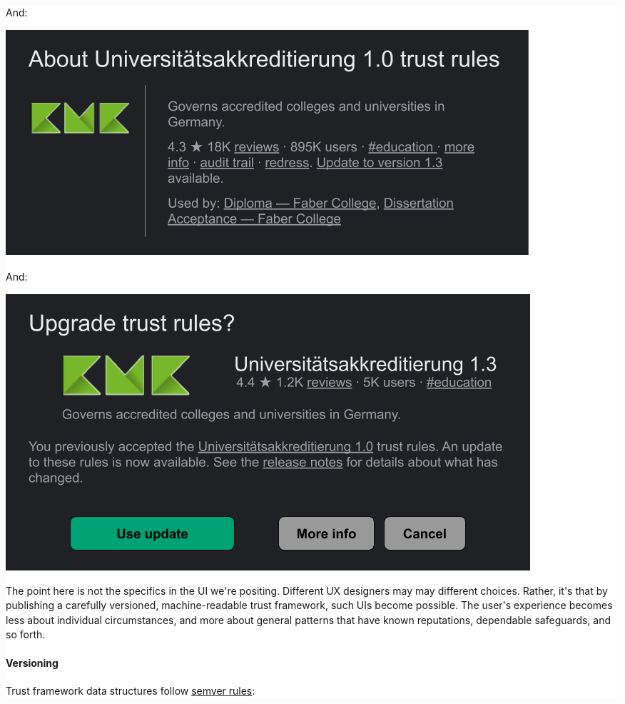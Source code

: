 And:

![about trust framework](about-tf.png)

And:

![upgrade trust framework](ux-upgrade-tf.png)

The point here is not the specifics in the UI we're positing. Different UX designers may may different choices. Rather, it's that by publishing a carefully versioned, machine-readable trust framework, such UIs become possible. The user's experience becomes less about individual circumstances, and more about general patterns that have known reputations, dependable safeguards, and so forth.

#### Versioning

Trust framework data structures follow [semver rules](https://semver.org):
